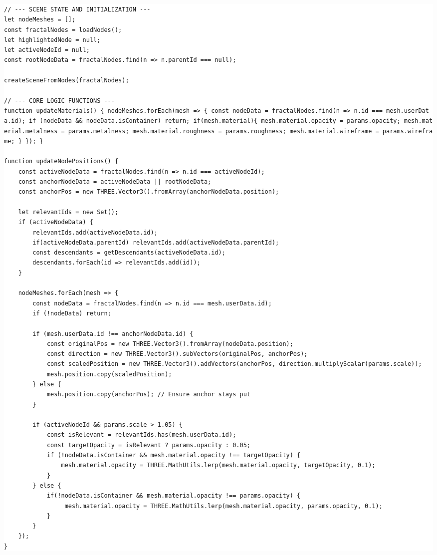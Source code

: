     // --- SCENE STATE AND INITIALIZATION ---
    let nodeMeshes = [];
    const fractalNodes = loadNodes();
    let highlightedNode = null; 
    let activeNodeId = null; 
    const rootNodeData = fractalNodes.find(n => n.parentId === null);
    
    createSceneFromNodes(fractalNodes);

    // --- CORE LOGIC FUNCTIONS ---
    function updateMaterials() { nodeMeshes.forEach(mesh => { const nodeData = fractalNodes.find(n => n.id === mesh.userData.id); if (nodeData && nodeData.isContainer) return; if(mesh.material){ mesh.material.opacity = params.opacity; mesh.material.metalness = params.metalness; mesh.material.roughness = params.roughness; mesh.material.wireframe = params.wireframe; } }); }

    function updateNodePositions() {
        const activeNodeData = fractalNodes.find(n => n.id === activeNodeId);
        const anchorNodeData = activeNodeData || rootNodeData;
        const anchorPos = new THREE.Vector3().fromArray(anchorNodeData.position);

        let relevantIds = new Set();
        if (activeNodeData) {
            relevantIds.add(activeNodeData.id);
            if(activeNodeData.parentId) relevantIds.add(activeNodeData.parentId);
            const descendants = getDescendants(activeNodeData.id);
            descendants.forEach(id => relevantIds.add(id));
        }

        nodeMeshes.forEach(mesh => {
            const nodeData = fractalNodes.find(n => n.id === mesh.userData.id);
            if (!nodeData) return;

            if (mesh.userData.id !== anchorNodeData.id) {
                const originalPos = new THREE.Vector3().fromArray(nodeData.position);
                const direction = new THREE.Vector3().subVectors(originalPos, anchorPos);
                const scaledPosition = new THREE.Vector3().addVectors(anchorPos, direction.multiplyScalar(params.scale));
                mesh.position.copy(scaledPosition);
            } else {
                mesh.position.copy(anchorPos); // Ensure anchor stays put
            }

            if (activeNodeId && params.scale > 1.05) {
                const isRelevant = relevantIds.has(mesh.userData.id);
                const targetOpacity = isRelevant ? params.opacity : 0.05;
                if (!nodeData.isContainer && mesh.material.opacity !== targetOpacity) {
                    mesh.material.opacity = THREE.MathUtils.lerp(mesh.material.opacity, targetOpacity, 0.1);
                }
            } else {
                if(!nodeData.isContainer && mesh.material.opacity !== params.opacity) {
                     mesh.material.opacity = THREE.MathUtils.lerp(mesh.material.opacity, params.opacity, 0.1);
                }
            }
        });
    }
